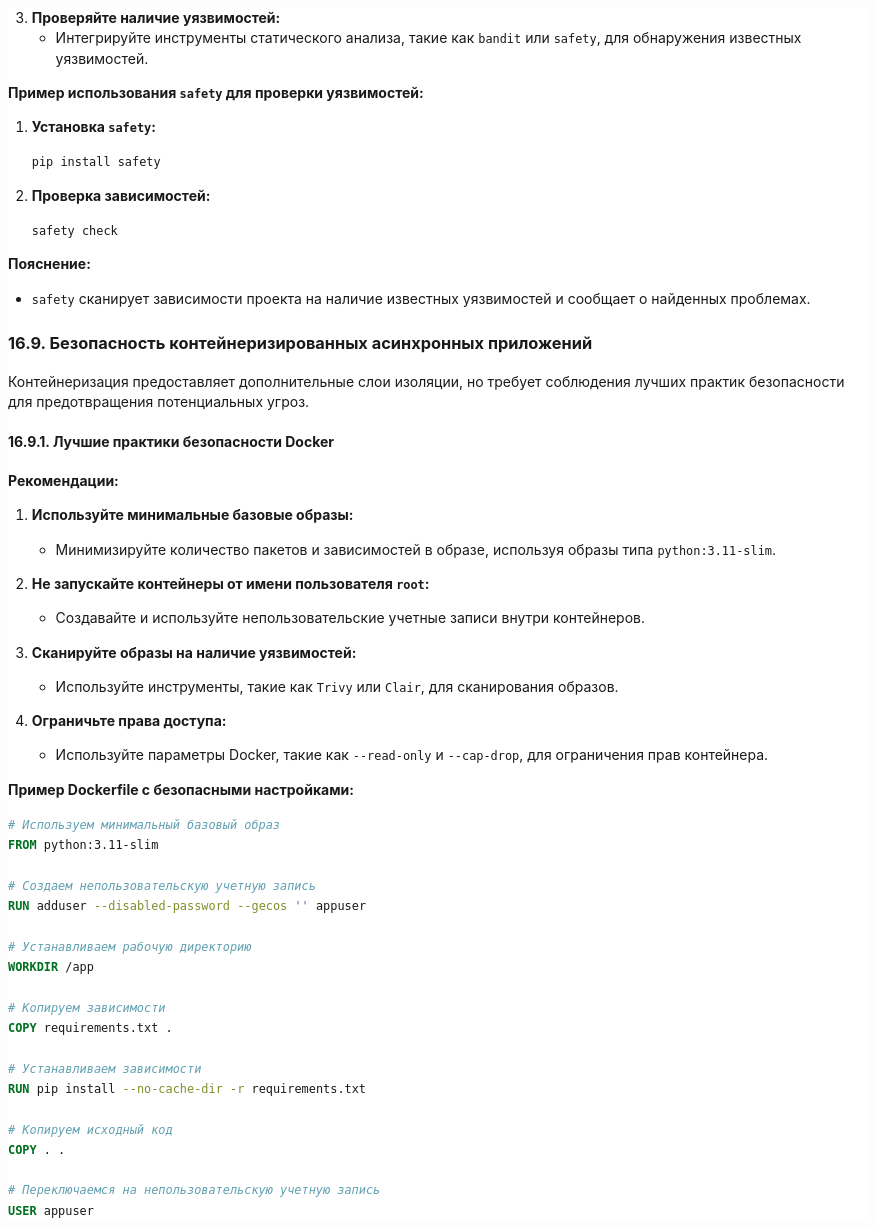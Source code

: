3. **Проверяйте наличие уязвимостей:**
   - Интегрируйте инструменты статического анализа, такие как `bandit` или `safety`, для обнаружения известных уязвимостей.

**Пример использования `safety` для проверки уязвимостей:**

1. **Установка `safety`:**

    ```bash
    pip install safety
    ```

2. **Проверка зависимостей:**

    ```bash
    safety check
    ```

**Пояснение:**

- `safety` сканирует зависимости проекта на наличие известных уязвимостей и сообщает о найденных проблемах.

### **16.9. Безопасность контейнеризированных асинхронных приложений**

Контейнеризация предоставляет дополнительные слои изоляции, но требует соблюдения лучших практик безопасности для предотвращения потенциальных угроз.

#### **16.9.1. Лучшие практики безопасности Docker**

**Рекомендации:**

1. **Используйте минимальные базовые образы:**
   - Минимизируйте количество пакетов и зависимостей в образе, используя образы типа `python:3.11-slim`.

2. **Не запускайте контейнеры от имени пользователя `root`:**
   - Создавайте и используйте непользовательские учетные записи внутри контейнеров.

3. **Сканируйте образы на наличие уязвимостей:**
   - Используйте инструменты, такие как `Trivy` или `Clair`, для сканирования образов.

4. **Ограничьте права доступа:**
   - Используйте параметры Docker, такие как `--read-only` и `--cap-drop`, для ограничения прав контейнера.

**Пример Dockerfile с безопасными настройками:**

```dockerfile
# Используем минимальный базовый образ
FROM python:3.11-slim

# Создаем непользовательскую учетную запись
RUN adduser --disabled-password --gecos '' appuser

# Устанавливаем рабочую директорию
WORKDIR /app

# Копируем зависимости
COPY requirements.txt .

# Устанавливаем зависимости
RUN pip install --no-cache-dir -r requirements.txt

# Копируем исходный код
COPY . .

# Переключаемся на непользовательскую учетную запись
USER appuser
```